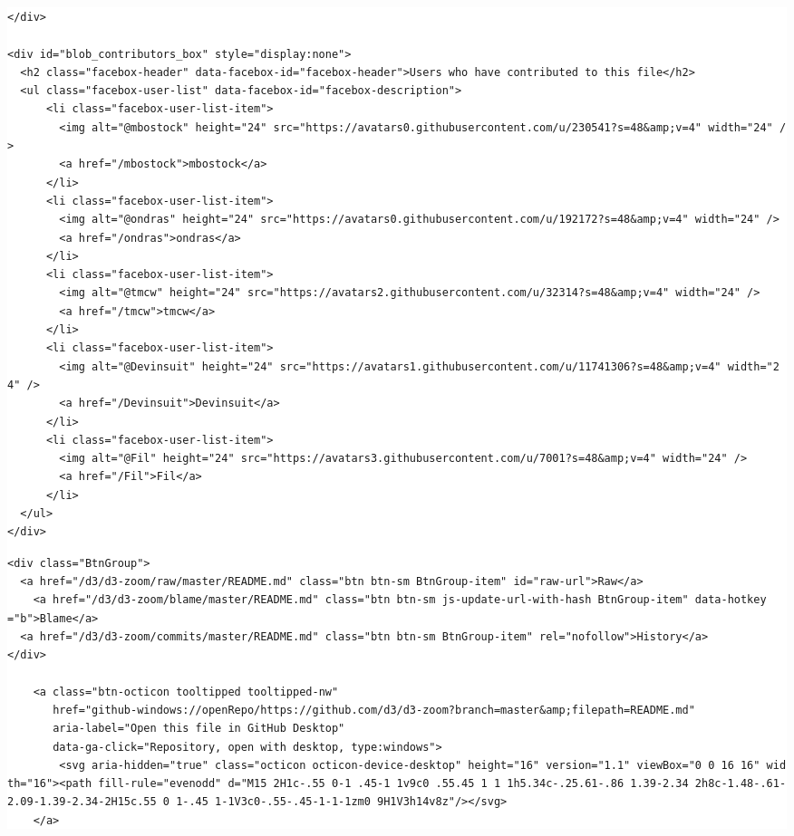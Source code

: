 
    </div>

    <div id="blob_contributors_box" style="display:none">
      <h2 class="facebox-header" data-facebox-id="facebox-header">Users who have contributed to this file</h2>
      <ul class="facebox-user-list" data-facebox-id="facebox-description">
          <li class="facebox-user-list-item">
            <img alt="@mbostock" height="24" src="https://avatars0.githubusercontent.com/u/230541?s=48&amp;v=4" width="24" />
            <a href="/mbostock">mbostock</a>
          </li>
          <li class="facebox-user-list-item">
            <img alt="@ondras" height="24" src="https://avatars0.githubusercontent.com/u/192172?s=48&amp;v=4" width="24" />
            <a href="/ondras">ondras</a>
          </li>
          <li class="facebox-user-list-item">
            <img alt="@tmcw" height="24" src="https://avatars2.githubusercontent.com/u/32314?s=48&amp;v=4" width="24" />
            <a href="/tmcw">tmcw</a>
          </li>
          <li class="facebox-user-list-item">
            <img alt="@Devinsuit" height="24" src="https://avatars1.githubusercontent.com/u/11741306?s=48&amp;v=4" width="24" />
            <a href="/Devinsuit">Devinsuit</a>
          </li>
          <li class="facebox-user-list-item">
            <img alt="@Fil" height="24" src="https://avatars3.githubusercontent.com/u/7001?s=48&amp;v=4" width="24" />
            <a href="/Fil">Fil</a>
          </li>
      </ul>
    </div>
  </div>


  <div class="file">
    <div class="file-header">
  <div class="file-actions">

    <div class="BtnGroup">
      <a href="/d3/d3-zoom/raw/master/README.md" class="btn btn-sm BtnGroup-item" id="raw-url">Raw</a>
        <a href="/d3/d3-zoom/blame/master/README.md" class="btn btn-sm js-update-url-with-hash BtnGroup-item" data-hotkey="b">Blame</a>
      <a href="/d3/d3-zoom/commits/master/README.md" class="btn btn-sm BtnGroup-item" rel="nofollow">History</a>
    </div>

        <a class="btn-octicon tooltipped tooltipped-nw"
           href="github-windows://openRepo/https://github.com/d3/d3-zoom?branch=master&amp;filepath=README.md"
           aria-label="Open this file in GitHub Desktop"
           data-ga-click="Repository, open with desktop, type:windows">
            <svg aria-hidden="true" class="octicon octicon-device-desktop" height="16" version="1.1" viewBox="0 0 16 16" width="16"><path fill-rule="evenodd" d="M15 2H1c-.55 0-1 .45-1 1v9c0 .55.45 1 1 1h5.34c-.25.61-.86 1.39-2.34 2h8c-1.48-.61-2.09-1.39-2.34-2H15c.55 0 1-.45 1-1V3c0-.55-.45-1-1-1zm0 9H1V3h14v8z"/></svg>
        </a>
